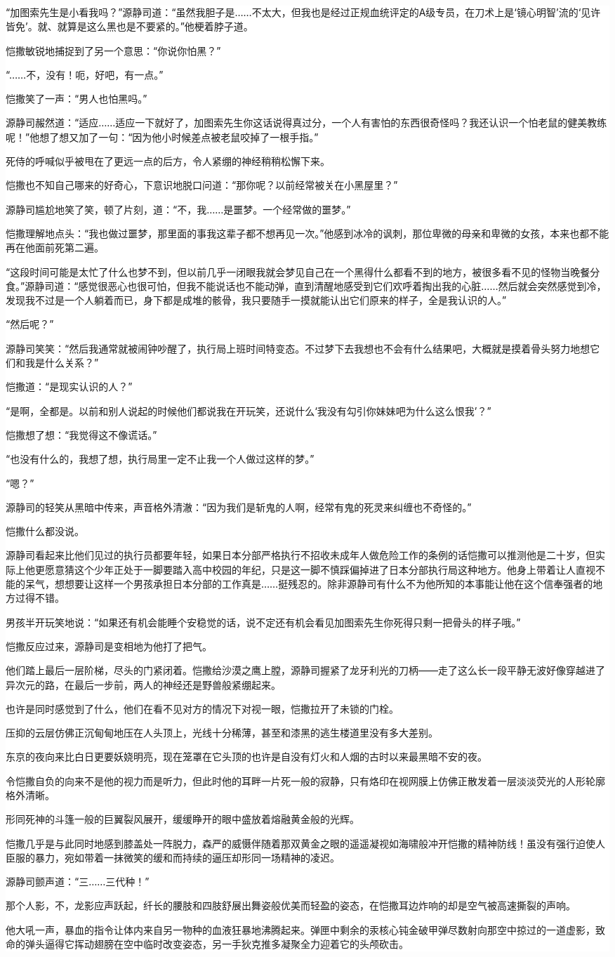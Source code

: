 “加图索先生是小看我吗？”源静司道：“虽然我胆子是……不太大，但我也是经过正规血统评定的A级专员，在刀术上是‘镜心明智’流的‘见许皆免’。就、就算是这么黑也是不要紧的。”他梗着脖子道。

恺撒敏锐地捕捉到了另一个意思：“你说你怕黑？”

“……不，没有！呃，好吧，有一点。”

恺撒笑了一声：“男人也怕黑吗。”

源静司赧然道：“适应……适应一下就好了，加图索先生你这话说得真过分，一个人有害怕的东西很奇怪吗？我还认识一个怕老鼠的健美教练呢！”他想了想又加了一句：“因为他小时候差点被老鼠咬掉了一根手指。”

死侍的呼喊似乎被甩在了更远一点的后方，令人紧绷的神经稍稍松懈下来。

恺撒也不知自己哪来的好奇心，下意识地脱口问道：“那你呢？以前经常被关在小黑屋里？”

源静司尴尬地笑了笑，顿了片刻，道：“不，我……是噩梦。一个经常做的噩梦。”

恺撒理解地点头：“我也做过噩梦，那里面的事我这辈子都不想再见一次。”他感到冰冷的讽刺，那位卑微的母亲和卑微的女孩，本来也都不能再在他面前死第二遍。

“这段时间可能是太忙了什么也梦不到，但以前几乎一闭眼我就会梦见自己在一个黑得什么都看不到的地方，被很多看不见的怪物当晚餐分食。”源静司道：“感觉很恶心也很可怕，但我不能说话也不能动弹，直到清醒地感受到它们欢呼着掏出我的心脏……然后就会突然感觉到冷，发现我不过是一个人躺着而已，身下都是成堆的骸骨，我只要随手一摸就能认出它们原来的样子，全是我认识的人。”

“然后呢？”

源静司笑笑：“然后我通常就被闹钟吵醒了，执行局上班时间特变态。不过梦下去我想也不会有什么结果吧，大概就是摸着骨头努力地想它们和我是什么关系？”

恺撒道：“是现实认识的人？”

“是啊，全都是。以前和别人说起的时候他们都说我在开玩笑，还说什么‘我没有勾引你妹妹吧为什么这么恨我’？”

恺撒想了想：“我觉得这不像谎话。”

“也没有什么的，我想了想，执行局里一定不止我一个人做过这样的梦。”

“嗯？”

源静司的轻笑从黑暗中传来，声音格外清澈：“因为我们是斩鬼的人啊，经常有鬼的死灵来纠缠也不奇怪的。”

恺撒什么都没说。

源静司看起来比他们见过的执行员都要年轻，如果日本分部严格执行不招收未成年人做危险工作的条例的话恺撒可以推测他是二十岁，但实际上他更愿意猜这个少年正处于一脚要踏入高中校园的年纪，只是这一脚不慎踩偏掉进了日本分部执行局这种地方。他身上带着让人直视不能的呆气，想想要让这样一个男孩承担日本分部的工作真是……挺残忍的。除非源静司有什么不为他所知的本事能让他在这个信奉强者的地方过得不错。

男孩半开玩笑地说：“如果还有机会能睡个安稳觉的话，说不定还有机会看见加图索先生你死得只剩一把骨头的样子哦。”

恺撒反应过来，源静司是变相地为他打了把气。

他们踏上最后一层阶梯，尽头的门紧闭着。恺撒给沙漠之鹰上膛，源静司握紧了龙牙利光的刀柄——走了这么长一段平静无波好像穿越进了异次元的路，在最后一步前，两人的神经还是野兽般紧绷起来。

也许是同时感觉到了什么，他们在看不见对方的情况下对视一眼，恺撒拉开了未锁的门栓。

压抑的云层仿佛正沉甸甸地压在人头顶上，光线十分稀薄，甚至和漆黑的逃生楼道里没有多大差别。

东京的夜向来比白日更要妖娆明亮，现在笼罩在它头顶的也许是自没有灯火和人烟的古时以来最黑暗不安的夜。

令恺撒自负的向来不是他的视力而是听力，但此时他的耳畔一片死一般的寂静，只有烙印在视网膜上仿佛正散发着一层淡淡荧光的人形轮廓格外清晰。

形同死神的斗篷一般的巨翼裂风展开，缓缓睁开的眼中盛放着熔融黄金般的光辉。

恺撒几乎是与此同时地感到膝盖处一阵脱力，森严的威慑伴随着那双黄金之眼的遥遥凝视如海啸般冲开恺撒的精神防线！虽没有强行迫使人臣服的暴力，宛如带着一抹微笑的缓和而持续的逼压却形同一场精神的凌迟。

源静司颤声道：“三……三代种！”

那个人影，不，龙影应声跃起，纤长的腰肢和四肢舒展出舞姿般优美而轻盈的姿态，在恺撒耳边炸响的却是空气被高速撕裂的声响。

他大吼一声，暴血的指令让体内来自另一物种的血液狂暴地沸腾起来。弹匣中剩余的汞核心钝金破甲弹尽数射向那空中掠过的一道虚影，致命的弹头逼得它挥动翅膀在空中临时改变姿态，另一手狄克推多凝聚全力迎着它的头颅砍击。
